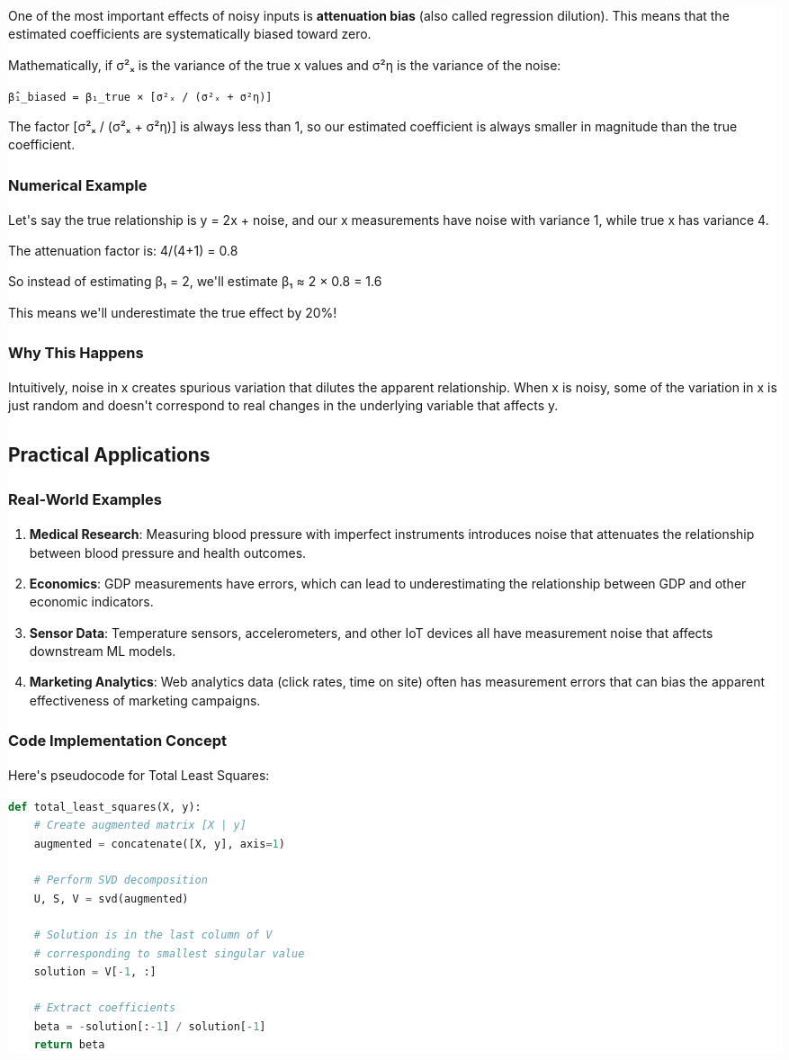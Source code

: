 One of the most important effects of noisy inputs is **attenuation bias** (also called regression dilution). This means that the estimated coefficients are systematically biased toward zero.

Mathematically, if σ²ₓ is the variance of the true x values and σ²η is the variance of the noise:

```
β̂₁_biased = β₁_true × [σ²ₓ / (σ²ₓ + σ²η)]
```

The factor [σ²ₓ / (σ²ₓ + σ²η)] is always less than 1, so our estimated coefficient is always smaller in magnitude than the true coefficient.

### Numerical Example

Let's say the true relationship is y = 2x + noise, and our x measurements have noise with variance 1, while true x has variance 4.

The attenuation factor is: 4/(4+1) = 0.8

So instead of estimating β₁ = 2, we'll estimate β₁ ≈ 2 × 0.8 = 1.6

This means we'll underestimate the true effect by 20%!

### Why This Happens

Intuitively, noise in x creates spurious variation that dilutes the apparent relationship. When x is noisy, some of the variation in x is just random and doesn't correspond to real changes in the underlying variable that affects y.

## Practical Applications

### Real-World Examples

1. **Medical Research**: Measuring blood pressure with imperfect instruments introduces noise that attenuates the relationship between blood pressure and health outcomes.

2. **Economics**: GDP measurements have errors, which can lead to underestimating the relationship between GDP and other economic indicators.

3. **Sensor Data**: Temperature sensors, accelerometers, and other IoT devices all have measurement noise that affects downstream ML models.

4. **Marketing Analytics**: Web analytics data (click rates, time on site) often has measurement errors that can bias the apparent effectiveness of marketing campaigns.

### Code Implementation Concept

Here's pseudocode for Total Least Squares:

```python
def total_least_squares(X, y):
    # Create augmented matrix [X | y]
    augmented = concatenate([X, y], axis=1)
    
    # Perform SVD decomposition
    U, S, V = svd(augmented)
    
    # Solution is in the last column of V
    # corresponding to smallest singular value
    solution = V[-1, :]
    
    # Extract coefficients
    beta = -solution[:-1] / solution[-1]
    return beta
```
